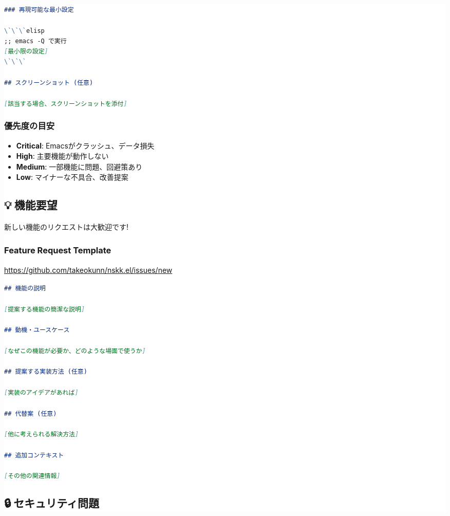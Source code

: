 ```markdown
### 再現可能な最小設定

\`\`\`elisp
;; emacs -Q で実行
[最小限の設定]
\`\`\`

## スクリーンショット (任意)

[該当する場合、スクリーンショットを添付]
```

### 優先度の目安

- **Critical**: Emacsがクラッシュ、データ損失
- **High**: 主要機能が動作しない
- **Medium**: 一部機能に問題、回避策あり
- **Low**: マイナーな不具合、改善提案

## 💡 機能要望

新しい機能のリクエストは大歓迎です!

### Feature Request Template

https://github.com/takeokunn/nskk.el/issues/new

```markdown
## 機能の説明

[提案する機能の簡潔な説明]

## 動機・ユースケース

[なぜこの機能が必要か、どのような場面で使うか]

## 提案する実装方法 (任意)

[実装のアイデアがあれば]

## 代替案 (任意)

[他に考えられる解決方法]

## 追加コンテキスト

[その他の関連情報]
```

## 🔒 セキュリティ問題
